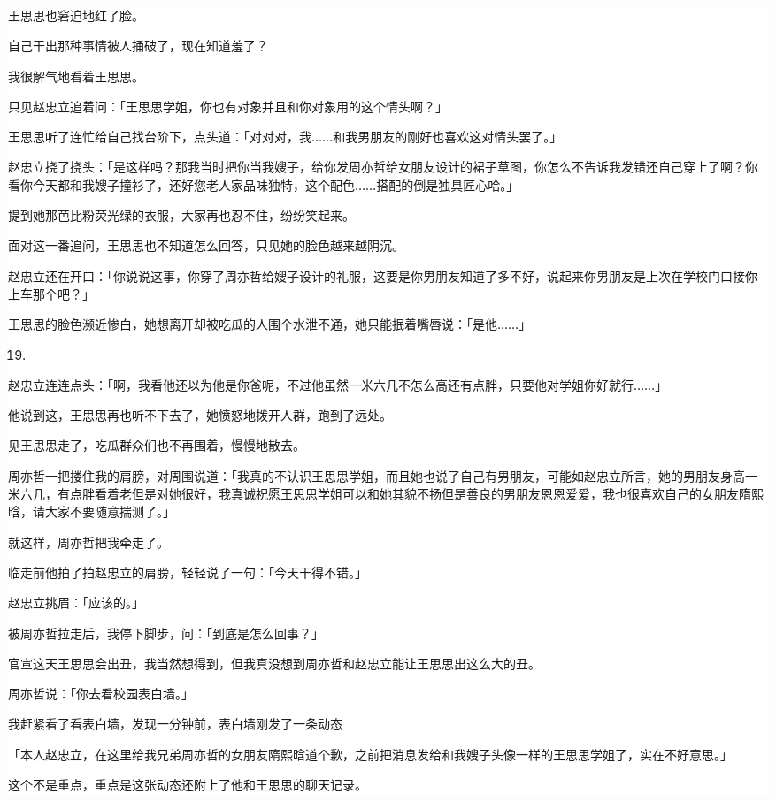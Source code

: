 王思思也窘迫地红了脸。


自己干出那种事情被人捅破了，现在知道羞了？


我很解气地看着王思思。


只见赵忠立追着问：「王思思学姐，你也有对象并且和你对象用的这个情头啊？」


王思思听了连忙给自己找台阶下，点头道：「对对对，我……和我男朋友的刚好也喜欢这对情头罢了。」


赵忠立挠了挠头：「是这样吗？那我当时把你当我嫂子，给你发周亦哲给女朋友设计的裙子草图，你怎么不告诉我发错还自己穿上了啊？你看你今天都和我嫂子撞衫了，还好您老人家品味独特，这个配色……搭配的倒是独具匠心哈。」


提到她那芭比粉荧光绿的衣服，大家再也忍不住，纷纷笑起来。


面对这一番追问，王思思也不知道怎么回答，只见她的脸色越来越阴沉。


赵忠立还在开口：「你说说这事，你穿了周亦哲给嫂子设计的礼服，这要是你男朋友知道了多不好，说起来你男朋友是上次在学校门口接你上车那个吧？」


王思思的脸色濒近惨白，她想离开却被吃瓜的人围个水泄不通，她只能抿着嘴唇说：「是他……」


19.


赵忠立连连点头：「啊，我看他还以为他是你爸呢，不过他虽然一米六几不怎么高还有点胖，只要他对学姐你好就行……」


他说到这，王思思再也听不下去了，她愤怒地拨开人群，跑到了远处。


见王思思走了，吃瓜群众们也不再围着，慢慢地散去。


周亦哲一把搂住我的肩膀，对周围说道：「我真的不认识王思思学姐，而且她也说了自己有男朋友，可能如赵忠立所言，她的男朋友身高一米六几，有点胖看着老但是对她很好，我真诚祝愿王思思学姐可以和她其貌不扬但是善良的男朋友恩恩爱爱，我也很喜欢自己的女朋友隋熙晗，请大家不要随意揣测了。」


就这样，周亦哲把我牵走了。


临走前他拍了拍赵忠立的肩膀，轻轻说了一句：「今天干得不错。」


赵忠立挑眉：「应该的。」


被周亦哲拉走后，我停下脚步，问：「到底是怎么回事？」


官宣这天王思思会出丑，我当然想得到，但我真没想到周亦哲和赵忠立能让王思思出这么大的丑。


周亦哲说：「你去看校园表白墙。」


我赶紧看了看表白墙，发现一分钟前，表白墙刚发了一条动态


「本人赵忠立，在这里给我兄弟周亦哲的女朋友隋熙晗道个歉，之前把消息发给和我嫂子头像一样的王思思学姐了，实在不好意思。」


这个不是重点，重点是这张动态还附上了他和王思思的聊天记录。
